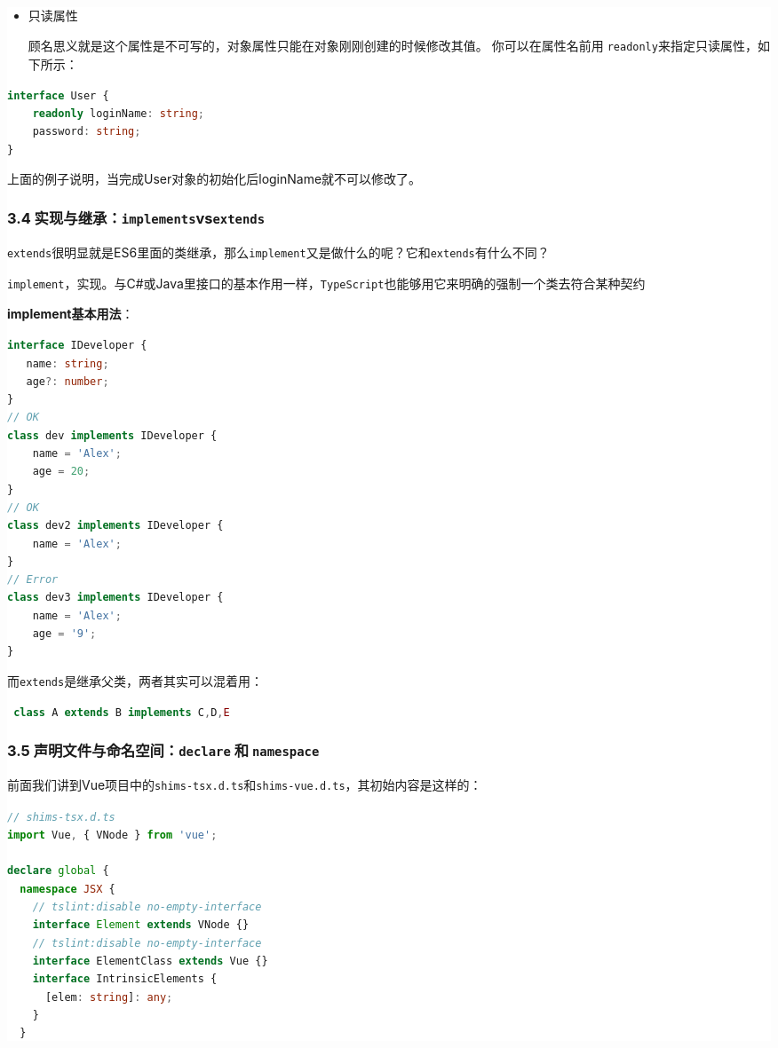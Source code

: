 - 只读属性

  顾名思义就是这个属性是不可写的，对象属性只能在对象刚刚创建的时候修改其值。 你可以在属性名前用 `readonly`来指定只读属性，如下所示：

```ts
interface User {
    readonly loginName: string;
    password: string;
}

```

上面的例子说明，当完成User对象的初始化后loginName就不可以修改了。

### 3.4 实现与继承：`implements`vs`extends`

`extends`很明显就是ES6里面的类继承，那么`implement`又是做什么的呢？它和`extends`有什么不同？

`implement`，实现。与C#或Java里接口的基本作用一样，`TypeScript`也能够用它来明确的强制一个类去符合某种契约

**implement基本用法**：

```ts
interface IDeveloper {
   name: string;
   age?: number;
}
// OK
class dev implements IDeveloper {
    name = 'Alex';
    age = 20;
}
// OK
class dev2 implements IDeveloper {
    name = 'Alex';
}
// Error
class dev3 implements IDeveloper {
    name = 'Alex';
    age = '9';
}

```

而`extends`是继承父类，两者其实可以混着用：

```ts
 class A extends B implements C,D,E

```

### 3.5 声明文件与命名空间：`declare` 和 `namespace`

前面我们讲到Vue项目中的`shims-tsx.d.ts`和`shims-vue.d.ts`，其初始内容是这样的：

```ts
// shims-tsx.d.ts
import Vue, { VNode } from 'vue';

declare global {
  namespace JSX {
    // tslint:disable no-empty-interface
    interface Element extends VNode {}
    // tslint:disable no-empty-interface
    interface ElementClass extends Vue {}
    interface IntrinsicElements {
      [elem: string]: any;
    }
  }
```